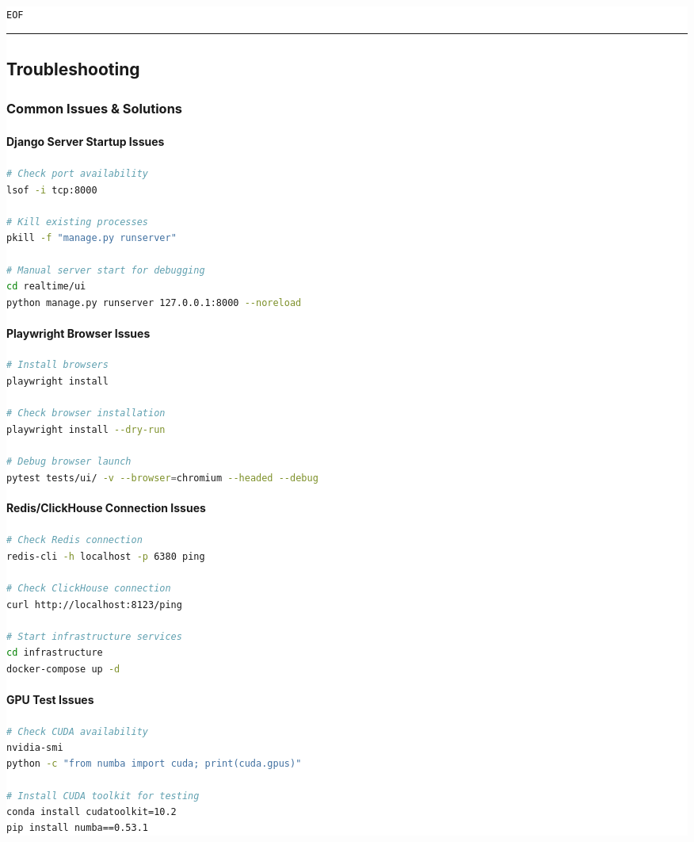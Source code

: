 ```bash
EOF
```

---

## Troubleshooting

### Common Issues & Solutions

#### Django Server Startup Issues
```bash
# Check port availability
lsof -i tcp:8000

# Kill existing processes
pkill -f "manage.py runserver"

# Manual server start for debugging
cd realtime/ui
python manage.py runserver 127.0.0.1:8000 --noreload
```

#### Playwright Browser Issues
```bash
# Install browsers
playwright install

# Check browser installation
playwright install --dry-run

# Debug browser launch
pytest tests/ui/ -v --browser=chromium --headed --debug
```

#### Redis/ClickHouse Connection Issues
```bash
# Check Redis connection
redis-cli -h localhost -p 6380 ping

# Check ClickHouse connection
curl http://localhost:8123/ping

# Start infrastructure services
cd infrastructure
docker-compose up -d
```

#### GPU Test Issues
```bash
# Check CUDA availability
nvidia-smi
python -c "from numba import cuda; print(cuda.gpus)"

# Install CUDA toolkit for testing
conda install cudatoolkit=10.2
pip install numba==0.53.1
```

